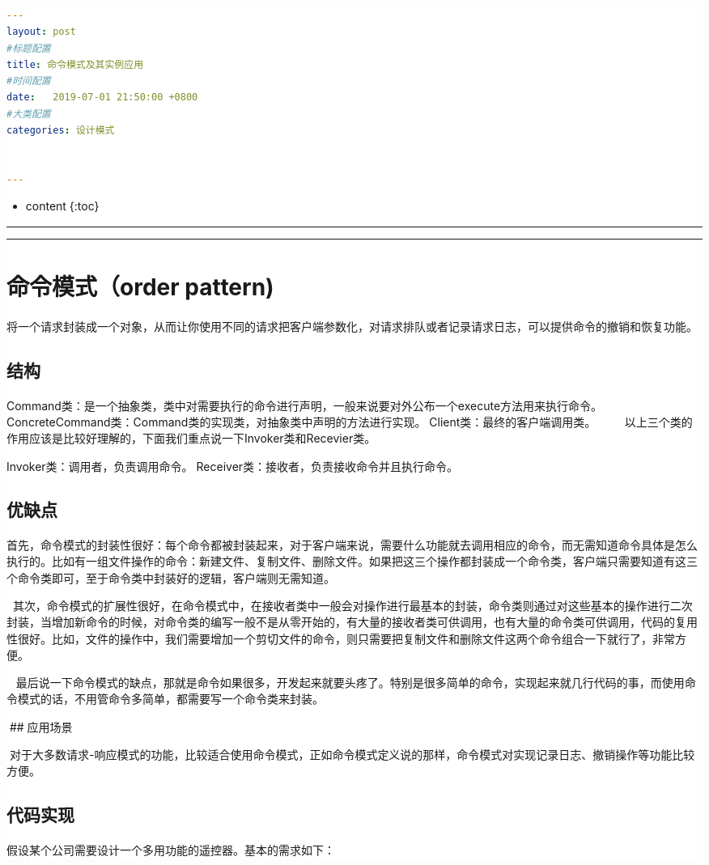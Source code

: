 ```yaml
---
layout: post
#标题配置
title: 命令模式及其实例应用
#时间配置
date:   2019-07-01 21:50:00 +0800
#大类配置
categories: 设计模式


---
```


* content
{:toc}
---
---

# 命令模式（order pattern)

将一个请求封装成一个对象，从而让你使用不同的请求把客户端参数化，对请求排队或者记录请求日志，可以提供命令的撤销和恢复功能。

## 结构

Command类：是一个抽象类，类中对需要执行的命令进行声明，一般来说要对外公布一个execute方法用来执行命令。
ConcreteCommand类：Command类的实现类，对抽象类中声明的方法进行实现。
Client类：最终的客户端调用类。
        
以上三个类的作用应该是比较好理解的，下面我们重点说一下Invoker类和Recevier类。

Invoker类：调用者，负责调用命令。
Receiver类：接收者，负责接收命令并且执行命令。

## 优缺点

 首先，命令模式的封装性很好：每个命令都被封装起来，对于客户端来说，需要什么功能就去调用相应的命令，而无需知道命令具体是怎么执行的。比如有一组文件操作的命令：新建文件、复制文件、删除文件。如果把这三个操作都封装成一个命令类，客户端只需要知道有这三个命令类即可，至于命令类中封装好的逻辑，客户端则无需知道。

  其次，命令模式的扩展性很好，在命令模式中，在接收者类中一般会对操作进行最基本的封装，命令类则通过对这些基本的操作进行二次封装，当增加新命令的时候，对命令类的编写一般不是从零开始的，有大量的接收者类可供调用，也有大量的命令类可供调用，代码的复用性很好。比如，文件的操作中，我们需要增加一个剪切文件的命令，则只需要把复制文件和删除文件这两个命令组合一下就行了，非常方便。

   最后说一下命令模式的缺点，那就是命令如果很多，开发起来就要头疼了。特别是很多简单的命令，实现起来就几行代码的事，而使用命令模式的话，不用管命令多简单，都需要写一个命令类来封装。

 ## 应用场景

 对于大多数请求-响应模式的功能，比较适合使用命令模式，正如命令模式定义说的那样，命令模式对实现记录日志、撤销操作等功能比较方便。

## 代码实现
假设某个公司需要设计一个多用功能的遥控器。基本的需求如下：
